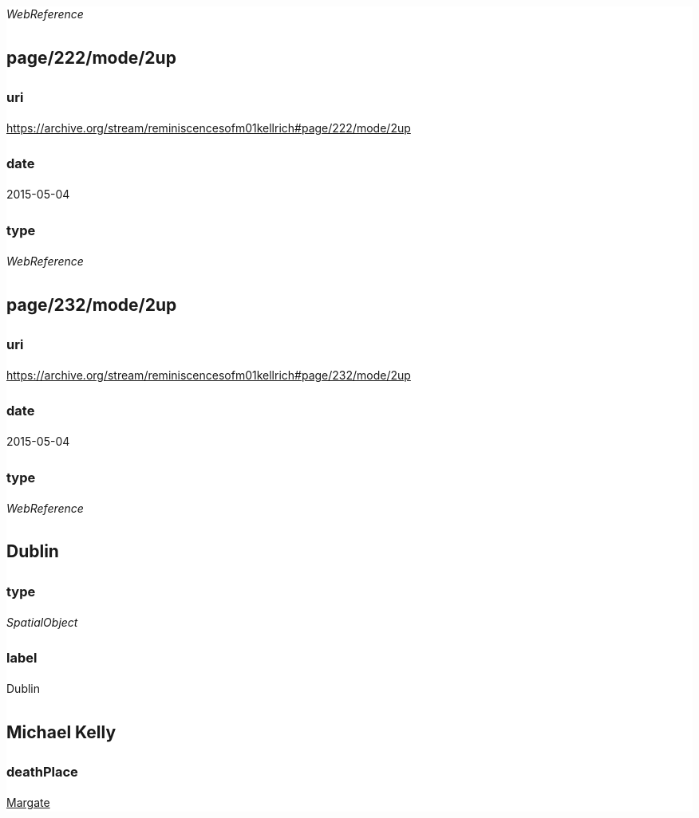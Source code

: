 
*WebReference*

## page/222/mode/2up

### uri


https://archive.org/stream/reminiscencesofm01kellrich#page/222/mode/2up

### date


2015-05-04

### type


*WebReference*

## page/232/mode/2up

### uri


https://archive.org/stream/reminiscencesofm01kellrich#page/232/mode/2up

### date


2015-05-04

### type


*WebReference*

## Dublin

### type


*SpatialObject*

### label


Dublin

## Michael Kelly

### deathPlace


[Margate](#Margate)
